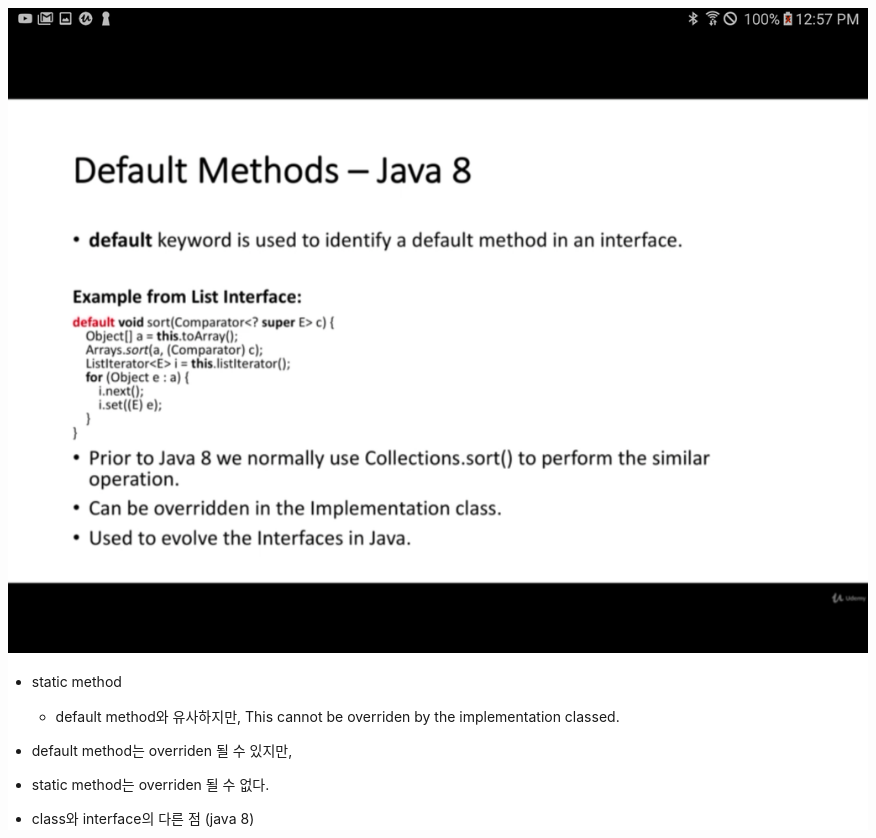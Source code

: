 ![](/images/java/default-method-2.png)


 * static method
   * default method와 유사하지만, This cannot be overriden by the implementation classed.

 * default method는 overriden 될 수 있지만,
 * static method는 overriden 될 수 없다.


 * class와 interface의 다른 점 (java 8)